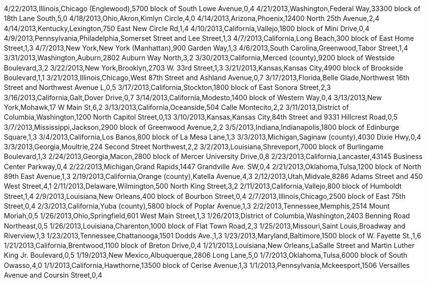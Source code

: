 4/22/2013,Illinois,Chicago (Englewood),5700 block of South Lowe Avenue,0,4
4/21/2013,Washington,Federal Way,33300 block of 18th Lane South,5,0
4/18/2013,Ohio,Akron,Kimlyn Circle,4,0
4/14/2013,Arizona,Phoenix,12400 North 25th Avenue,2,4
4/14/2013,Kentucky,Lexington,750 East New Circle Rd,1,4
4/10/2013,California,Vallejo,1800 block of Mini Drive,0,4
4/9/2013,Pennsylvania,Philadelphia,Somerset Street and Lee Street,1,3
4/7/2013,California,Long Beach,300 block of East Home Street,1,3
4/7/2013,New York,New York (Manhattan),900 Garden Way,1,3
4/6/2013,South Carolina,Greenwood,Tabor Street,1,4
3/31/2013,Washington,Auburn,2802 Auburn Way North,3,2
3/30/2013,California,Merced (county),9200 block of Westside Boulevard,3,2
3/22/2013,New York,Brooklyn,2703 W. 33rd Street,1,3
3/21/2013,Kansas,Kansas City,4900 block of Brookside Boulevard,1,1
3/21/2013,Illinois,Chicago,West 87th Street and Ashland Avenue,0,7
3/17/2013,Florida,Belle Glade,Northwest 16th Street and Northwest Avenue L,0,5
3/17/2013,California,Stockton,1800 block of East Sonora Street,2,3
3/16/2013,California,Galt,Dover Drive,0,7
3/14/2013,California,Modesto,1400 block of Western Way,0,4
3/13/2013,New York,Mohawk,17 W Main St,6,2
3/13/2013,California,Oceanside,504 Calle Montecito,2,2
3/11/2013,District of Columbia,Washington,1200 North Capitol Street,0,13
3/10/2013,Kansas,Kansas City,84th Street and 9331 Hillcrest Road,0,5
3/7/2013,Mississippi,Jackson,2900 block of Greenwood Avenue,2,2
3/5/2013,Indiana,Indianapolis,1800 block of Edinburge Square,1,3
3/4/2013,California,Los Banos,800 block of La Mesa Lane,1,3
3/3/2013,Michigan,Saginaw (county),4030 Dixie Hwy,0,4
3/3/2013,Georgia,Moultrie,224 Second Street Northwest,2,2
3/2/2013,Louisiana,Shreveport,7000 block of Burlingame Boulevard,1,3
2/24/2013,Georgia,Macon,2800 block of Mercer University Drive,0,8
2/23/2013,California,Lancaster,43145 Business Center Parkway,0,4
2/22/2013,Michigan,Grand Rapids,1447 Grandville Ave. SW,0,4
2/21/2013,Oklahoma,Tulsa,1200 block of North 89th East Avenue,1,3
2/19/2013,California,Orange (county),Katella Avenue,4,3
2/12/2013,Utah,Midvale,8286 Adams Street and 450 West Street,4,1
2/11/2013,Delaware,Wilmington,500 North King Street,3,2
2/11/2013,California,Vallejo,800 block of Humboldt Street,1,4
2/9/2013,Louisiana,New Orleans,400 block of Bourbon Street,0,4
2/7/2013,Illinois,Chicago,2500 block of East 75th Street,0,4
2/3/2013,California,Yuba (county),5800 block of Poplar Avenue,1,3
2/2/2013,Tennessee,Memphis,2514 Mount Moriah,0,5
1/26/2013,Ohio,Springfield,601 West Main Street,1,3
1/26/2013,District of Columbia,Washington,2403 Benning Road Northeast,0,5
1/26/2013,Louisiana,Charenton,1000 block of Flat Town Road,2,3
1/25/2013,Missouri,Saint Louis,Broadway and Riverview,1,3
1/23/2013,Tennessee,Chattanooga,1501 Dodds Ave.,1,3
1/23/2013,Maryland,Baltimore,1500 block of W. Fayette St.,1,6
1/21/2013,California,Brentwood,1100 block of Breton Drive,0,4
1/21/2013,Louisiana,New Orleans,LaSalle Street and Martin Luther King Jr. Boulevard,0,5
1/19/2013,New Mexico,Albuquerque,2806 Long Lane,5,0
1/7/2013,Oklahoma,Tulsa,6000 block of South Owasso,4,0
1/1/2013,California,Hawthorne,13500 block of Cerise Avenue,1,3
1/1/2013,Pennsylvania,Mckeesport,1506 Versailles Avenue and Coursin Street,0,4
